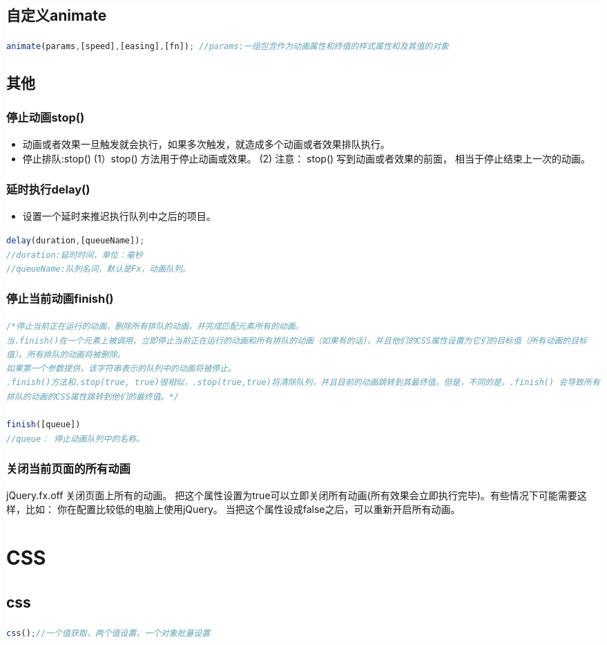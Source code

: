 ## 自定义animate

```js
animate(params,[speed],[easing],[fn]); //params:一组包含作为动画属性和终值的样式属性和及其值的对象
```

## 其他

### 停止动画stop()

* 动画或者效果一旦触发就会执行，如果多次触发，就造成多个动画或者效果排队执行。
* 停止排队:stop()
  (1）stop() 方法用于停止动画或效果。
  (2)  注意： stop() 写到动画或者效果的前面， 相当于停止结束上一次的动画。

### 延时执行delay()

*  设置一个延时来推迟执行队列中之后的项目。

```js
delay(duration,[queueName]); 
//duration:延时时间，单位：毫秒
//queueName:队列名词，默认是Fx，动画队列。
```

### 停止当前动画finish()

```js
/*停止当前正在运行的动画，删除所有排队的动画，并完成匹配元素所有的动画。
当.finish()在一个元素上被调用，立即停止当前正在运行的动画和所有排队的动画（如果有的话），并且他们的CSS属性设置为它们的目标值（所有动画的目标值）。所有排队的动画将被删除。
如果第一个参数提供，该字符串表示的队列中的动画将被停止。
.finish()方法和.stop(true, true)很相似，.stop(true,true)将清除队列，并且目前的动画跳转到其最终值。但是，不同的是，.finish() 会导致所有排队的动画的CSS属性跳转到他们的最终值。*/

finish([queue])
//queue： 停止动画队列中的名称。
```

### 关闭当前页面的所有动画

jQuery.fx.off
关闭页面上所有的动画。
把这个属性设置为true可以立即关闭所有动画(所有效果会立即执行完毕)。有些情况下可能需要这样，比如：
你在配置比较低的电脑上使用jQuery。
当把这个属性设成false之后，可以重新开启所有动画。

# CSS

## css

```js
css();//一个值获取，两个值设置，一个对象批量设置
```
